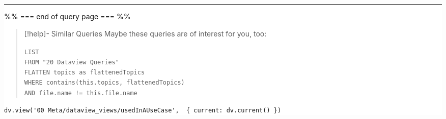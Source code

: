 

---
%% === end of query page === %%
> [!help]- Similar Queries
> Maybe these queries are of interest for you, too:
> ```dataview
> LIST
> FROM "20 Dataview Queries"
> FLATTEN topics as flattenedTopics
> WHERE contains(this.topics, flattenedTopics)
> AND file.name != this.file.name
> ```

```dataviewjs
dv.view('00 Meta/dataview_views/usedInAUseCase',  { current: dv.current() })
```